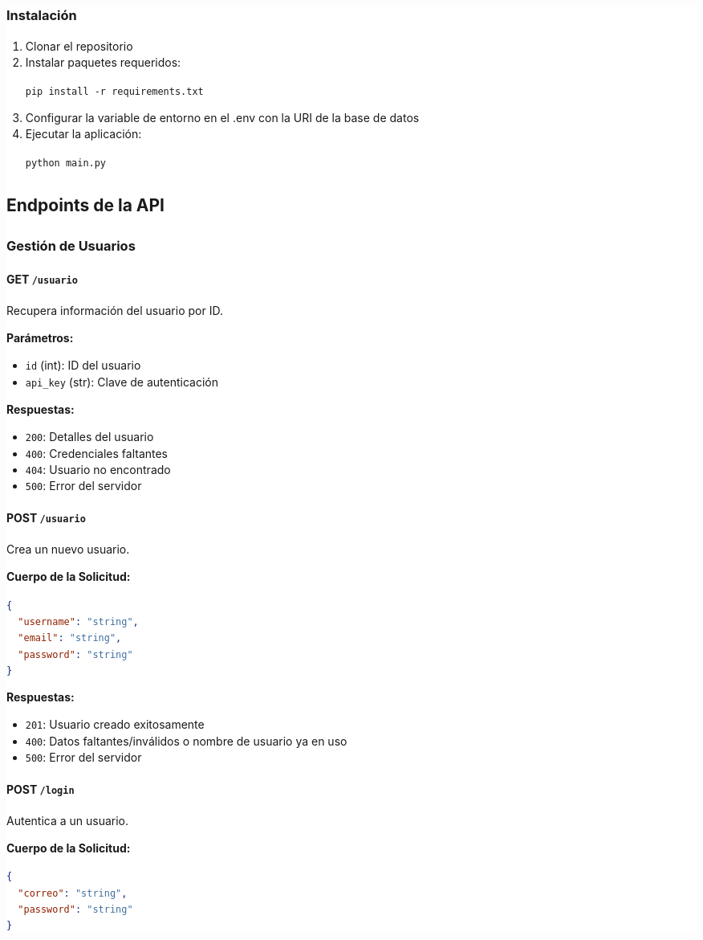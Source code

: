 ### Instalación

1. Clonar el repositorio
2. Instalar paquetes requeridos:
   ```
   pip install -r requirements.txt
   ```
3. Configurar la variable de entorno en el .env con la URI de la base de datos
4. Ejecutar la aplicación:
   ```
   python main.py
   ```

## Endpoints de la API

### Gestión de Usuarios

#### GET `/usuario`
Recupera información del usuario por ID.

**Parámetros:**
- `id` (int): ID del usuario
- `api_key` (str): Clave de autenticación

**Respuestas:**
- `200`: Detalles del usuario
- `400`: Credenciales faltantes
- `404`: Usuario no encontrado
- `500`: Error del servidor

#### POST `/usuario`
Crea un nuevo usuario.

**Cuerpo de la Solicitud:**
```json
{
  "username": "string",
  "email": "string",
  "password": "string"
}
```

**Respuestas:**
- `201`: Usuario creado exitosamente
- `400`: Datos faltantes/inválidos o nombre de usuario ya en uso
- `500`: Error del servidor

#### POST `/login`
Autentica a un usuario.

**Cuerpo de la Solicitud:**
```json
{
  "correo": "string",
  "password": "string"
}
```
